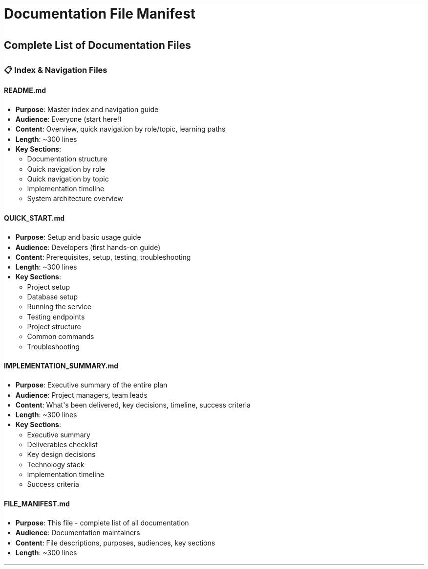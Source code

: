 # Documentation File Manifest

## Complete List of Documentation Files

### 📋 Index & Navigation Files

#### README.md
- **Purpose**: Master index and navigation guide
- **Audience**: Everyone (start here!)
- **Content**: Overview, quick navigation by role/topic, learning paths
- **Length**: ~300 lines
- **Key Sections**: 
  - Documentation structure
  - Quick navigation by role
  - Quick navigation by topic
  - Implementation timeline
  - System architecture overview

#### QUICK_START.md
- **Purpose**: Setup and basic usage guide
- **Audience**: Developers (first hands-on guide)
- **Content**: Prerequisites, setup, testing, troubleshooting
- **Length**: ~300 lines
- **Key Sections**:
  - Project setup
  - Database setup
  - Running the service
  - Testing endpoints
  - Project structure
  - Common commands
  - Troubleshooting

#### IMPLEMENTATION_SUMMARY.md
- **Purpose**: Executive summary of the entire plan
- **Audience**: Project managers, team leads
- **Content**: What's been delivered, key decisions, timeline, success criteria
- **Length**: ~300 lines
- **Key Sections**:
  - Executive summary
  - Deliverables checklist
  - Key design decisions
  - Technology stack
  - Implementation timeline
  - Success criteria

#### FILE_MANIFEST.md
- **Purpose**: This file - complete list of all documentation
- **Audience**: Documentation maintainers
- **Content**: File descriptions, purposes, audiences, key sections
- **Length**: ~300 lines

---